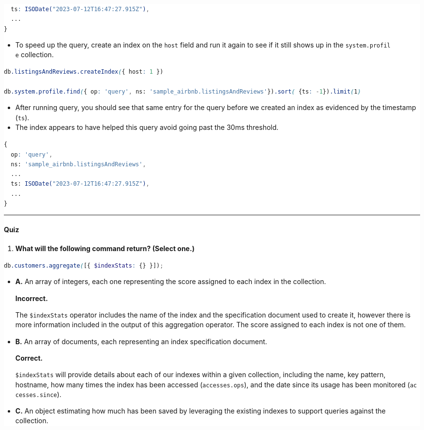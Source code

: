 ```scss
  ts: ISODate("2023-07-12T16:47:27.915Z"),
  ...
}

```

- To speed up the query, create an index on the `host` field and run it again to see if it still shows up in the `system.profile` collection.

```scss
db.listingsAndReviews.createIndex({ host: 1 })

db.system.profile.find({ op: 'query', ns: 'sample_airbnb.listingsAndReviews'}).sort( {ts: -1}).limit(1)
```

- After running query, you should see that same entry for the query before we created an index as evidenced by the timestamp (`ts`).
- The index appears to have helped this query avoid going past the 30ms threshold.

```scss
{
  op: 'query',
  ns: 'sample_airbnb.listingsAndReviews',
  ...
  ts: ISODate("2023-07-12T16:47:27.915Z"),
  ...
}
```

---

#### Quiz

1. **What will the following command return? (Select one.)**

```scss
db.customers.aggregate([{ $indexStats: {} }]);
```

- **A.** An array of integers, each one representing the score assigned to each index in the collection.
    
    **Incorrect.**
    
    The `$indexStats` operator includes the name of the index and the specification document used to create it, however there is more information included in the output of this aggregation operator. The score assigned to each index is not one of them.
    
- **B.** An array of documents, each representing an index specification document.
    
    **Correct.**
    
    `$indexStats` will provide details about each of our indexes within a given collection, including the name, key pattern, hostname, how many times the index has been accessed (`accesses.ops`), and the date since its usage has been monitored (`accesses.since`).
    
- **C.** An object estimating how much has been saved by leveraging the existing indexes to support queries against the collection.
    
